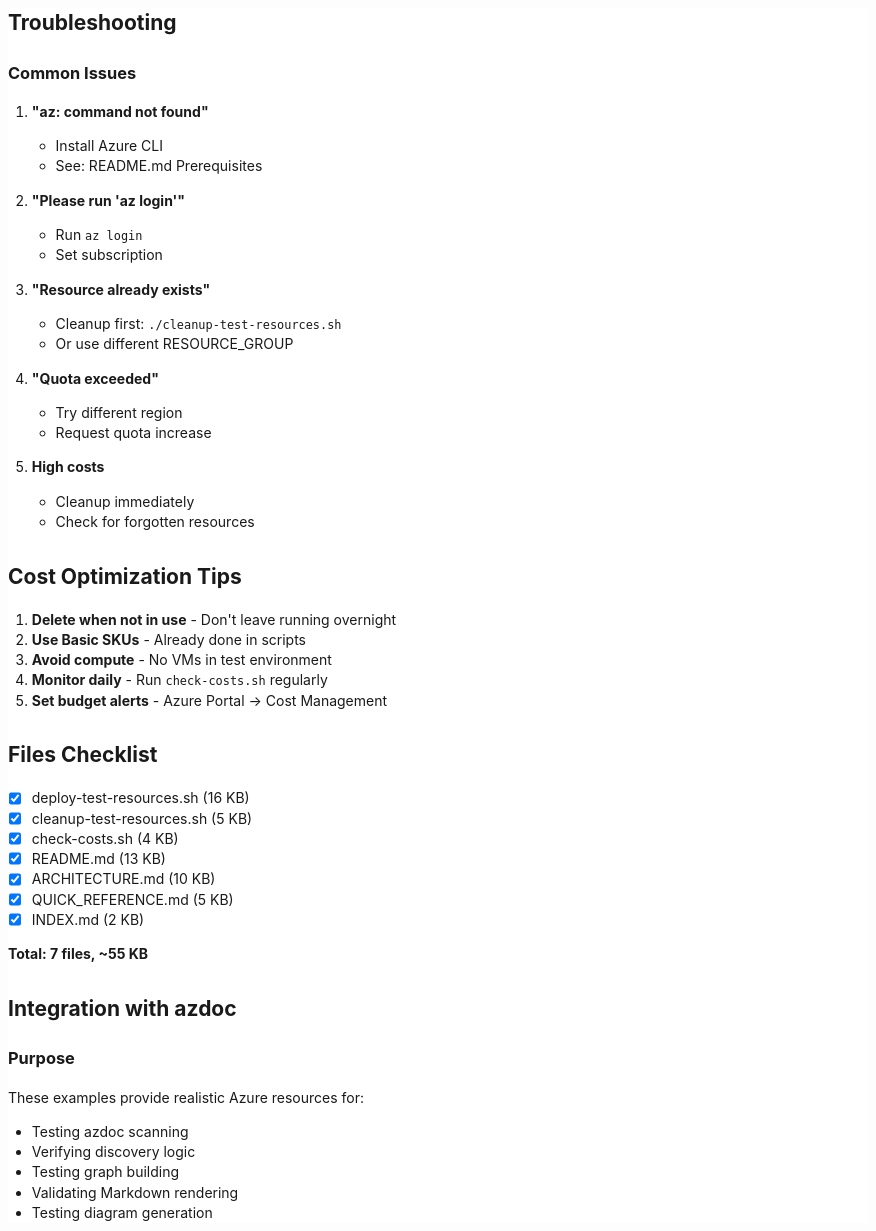 ## Troubleshooting

### Common Issues

1. **"az: command not found"**
   - Install Azure CLI
   - See: README.md Prerequisites

2. **"Please run 'az login'"**
   - Run `az login`
   - Set subscription

3. **"Resource already exists"**
   - Cleanup first: `./cleanup-test-resources.sh`
   - Or use different RESOURCE_GROUP

4. **"Quota exceeded"**
   - Try different region
   - Request quota increase

5. **High costs**
   - Cleanup immediately
   - Check for forgotten resources

## Cost Optimization Tips

1. **Delete when not in use** - Don't leave running overnight
2. **Use Basic SKUs** - Already done in scripts
3. **Avoid compute** - No VMs in test environment
4. **Monitor daily** - Run `check-costs.sh` regularly
5. **Set budget alerts** - Azure Portal → Cost Management

## Files Checklist

- [x] deploy-test-resources.sh (16 KB)
- [x] cleanup-test-resources.sh (5 KB)
- [x] check-costs.sh (4 KB)
- [x] README.md (13 KB)
- [x] ARCHITECTURE.md (10 KB)
- [x] QUICK_REFERENCE.md (5 KB)
- [x] INDEX.md (2 KB)

**Total: 7 files, ~55 KB**

## Integration with azdoc

### Purpose
These examples provide realistic Azure resources for:
- Testing azdoc scanning
- Verifying discovery logic
- Testing graph building
- Validating Markdown rendering
- Testing diagram generation
